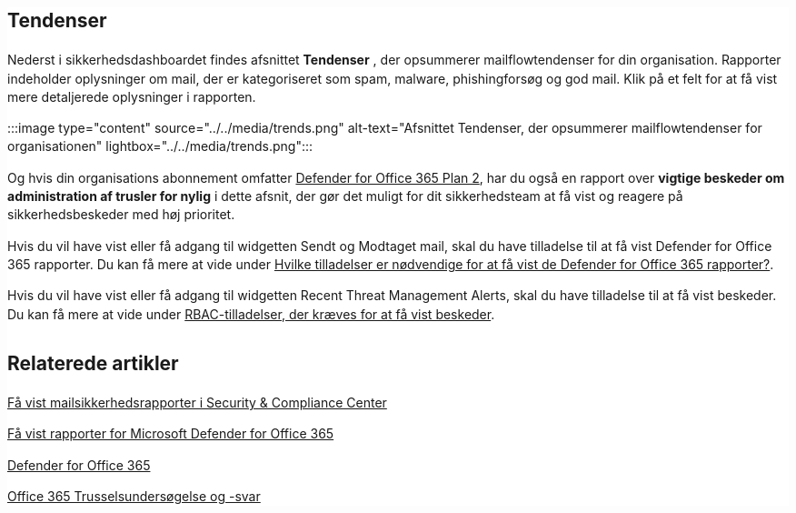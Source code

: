 ## <a name="trends"></a>Tendenser

Nederst i sikkerhedsdashboardet findes afsnittet **Tendenser** , der opsummerer mailflowtendenser for din organisation. Rapporter indeholder oplysninger om mail, der er kategoriseret som spam, malware, phishingforsøg og god mail. Klik på et felt for at få vist mere detaljerede oplysninger i rapporten.

:::image type="content" source="../../media/trends.png" alt-text="Afsnittet Tendenser, der opsummerer mailflowtendenser for organisationen" lightbox="../../media/trends.png":::

Og hvis din organisations abonnement omfatter [Defender for Office 365 Plan 2](office-365-ti.md), har du også en rapport over **vigtige beskeder om administration af trusler for nylig** i dette afsnit, der gør det muligt for dit sikkerhedsteam at få vist og reagere på sikkerhedsbeskeder med høj prioritet.

Hvis du vil have vist eller få adgang til widgetten Sendt og Modtaget mail, skal du have tilladelse til at få vist Defender for Office 365 rapporter. Du kan få mere at vide under [Hvilke tilladelser er nødvendige for at få vist de Defender for Office 365 rapporter?](view-reports-for-mdo.md#what-permissions-are-needed-to-view-the-defender-for-office-365-reports).

Hvis du vil have vist eller få adgang til widgetten Recent Threat Management Alerts, skal du have tilladelse til at få vist beskeder. Du kan få mere at vide under [RBAC-tilladelser, der kræves for at få vist beskeder](../../compliance/alert-policies.md#rbac-permissions-required-to-view-alerts).

## <a name="related-articles"></a>Relaterede artikler

[Få vist mailsikkerhedsrapporter i Security & Compliance Center](view-email-security-reports.md)

[Få vist rapporter for Microsoft Defender for Office 365](view-reports-for-mdo.md)

[Defender for Office 365](defender-for-office-365.md)

[Office 365 Trusselsundersøgelse og -svar](office-365-ti.md)
